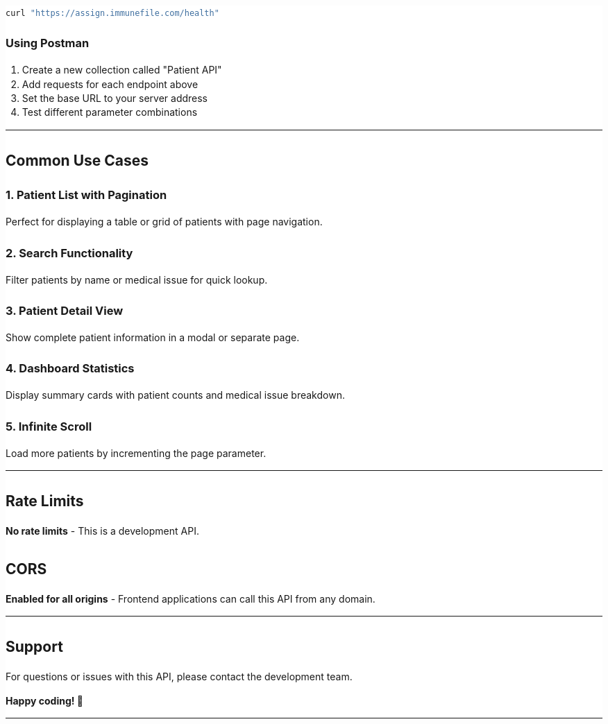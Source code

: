 ```bash
curl "https://assign.immunefile.com/health"
```

### Using Postman

1. Create a new collection called "Patient API"
2. Add requests for each endpoint above
3. Set the base URL to your server address
4. Test different parameter combinations

---

## Common Use Cases

### 1. Patient List with Pagination

Perfect for displaying a table or grid of patients with page navigation.

### 2. Search Functionality

Filter patients by name or medical issue for quick lookup.

### 3. Patient Detail View

Show complete patient information in a modal or separate page.

### 4. Dashboard Statistics

Display summary cards with patient counts and medical issue breakdown.

### 5. Infinite Scroll

Load more patients by incrementing the page parameter.

---

## Rate Limits

**No rate limits** - This is a development API.

## CORS

**Enabled for all origins** - Frontend applications can call this API from any domain.

---

## Support

For questions or issues with this API, please contact the development team.

**Happy coding! 🚀**

---